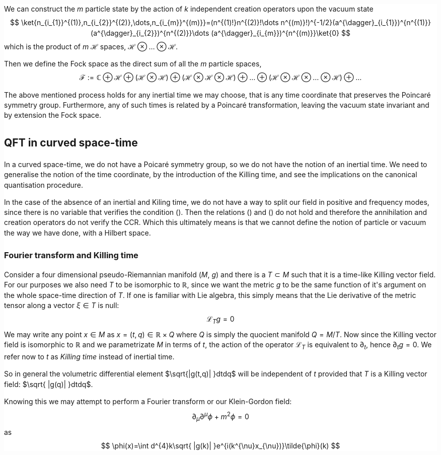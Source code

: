 We can construct the $m$ particle state by the action of $k$ independent creation operators upon the vacuum state
$$
\ket{n_{i_{1}}^{(1)},n_{i_{2}}^{(2)},\dots,n_{i_{m}}^{(m)}}=(n^{(1)!}n^{(2)}!\dots n^{(m)}!)^{-1/2}(a^{\dagger}_{i_{1}})^{n^{(1)}}(a^{\dagger}_{i_{2}})^{n^{(2)}}\dots (a^{\dagger}_{i_{m}})^{n^{(m)}}\ket{0} 
$$
which is the product of $m$ $\mathcal{H}$ spaces, $\mathcal{H}\otimes\dots \otimes \mathcal{H}$.

Then we define the Fock space as the direct sum of all the $m$ particle spaces,
$$
\mathcal{F}:=\mathbb{C}\oplus \mathcal{H} \oplus(\mathcal{H}\otimes \mathcal{H})\oplus(\mathcal{H}\otimes \mathcal{H}\otimes \mathcal{H})\oplus\dots \oplus(\mathcal{H}\otimes \mathcal{H}\otimes \dots \otimes \mathcal{H})\oplus\dots
$$

The above mentioned process holds for any inertial time we may choose, that is any time coordinate that preserves the Poincaré symmetry group. Furthermore, any of such times is related by a Poincaré transformation, leaving the vacuum state invariant and by extension the Fock space.

## QFT in curved space-time

In a curved space-time, we do not have a Poicaré symmetry group, so we do not have the notion of an inertial time. We need to generalise the notion of the time coordinate, by the introduction of the Killing time, and see the implications on the canonical quantisation procedure.

In the case of the absence of an inertial and Kiling time, we do not have a way to split our field in positive and frequency modes, since there is no variable that verifies the condition (). Then the relations () and () do not hold and therefore the annihilation and creation operators do not verify the CCR. Which this ultimately means is that we cannot define the notion of particle or vacuum the way we have done, with a Hilbert space.

### Fourier transform and Killing time

Consider a four dimensional pseudo-Riemannian manifold ($M$, $g$) and there is a $T\subset M$ such that it is a time-like Killing vector field. For our purposes we also need $T$ to be isomorphic to $\mathbb{R}$, since we want the metric $g$ to be the same function of it's argument on the whole space-time direction of $T$. If one is familiar with Lie algebra, this simply means that the Lie derivative of the metric tensor along a vector $\xi \in T$ is null:
$$
\mathcal{L}_{T}g=0
$$
We may write any point $x \in M$ as $x=(t,q)\in\mathbb{R} \times Q$ where $Q$ is simply the quocient manifold $Q=M / T$. Now since the Killing vector field is isomorphic to $\mathbb{R}$ and we parametrizate $M$ in terms of $t$, the action of the operator $\mathcal{L}_{T}$ is equivalent to $\partial_{t}$, hence $\partial_{t}g=0$. We refer now to $t$ as *Killing time* instead of inertial time.

So in general the volumetric differential element $\sqrt{|g(t,q)| }dtdq$ will be independent of $t$ provided that $T$ is a Killing vector field: $\sqrt{ |g(q)| }dtdq$.

Knowing this we may attempt to perform a Fourier transform or our Klein-Gordon field:
$$
\partial_{\mu}\partial^{\mu}\phi+m^{2}\phi=0
$$
as
$$
	\phi(x)=\int d^{4}k\sqrt{ |g(k)| }e^{i(k^{\nu}x_{\nu})}\tilde{\phi}(k) 
$$
